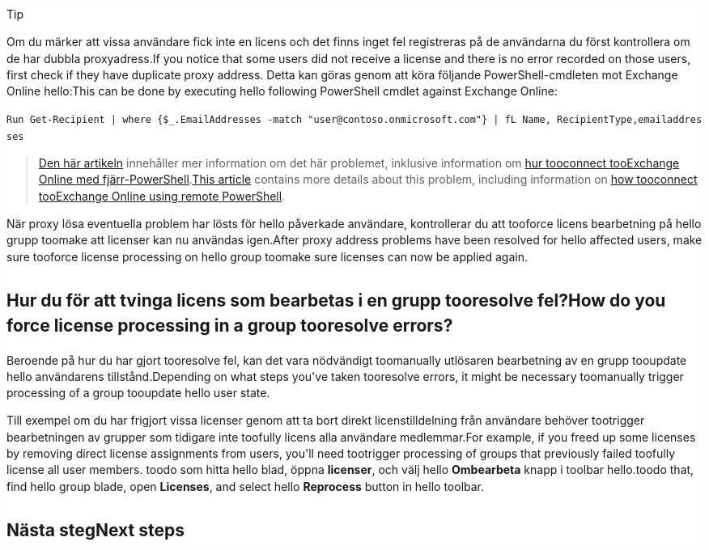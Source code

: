 > [!TIP]
> <span data-ttu-id="85c08-179">Om du märker att vissa användare fick inte en licens och det finns inget fel registreras på de användarna du först kontrollera om de har dubbla proxyadress.</span><span class="sxs-lookup"><span data-stu-id="85c08-179">If you notice that some users did not receive a license and there is no error recorded on those users, first check if they have duplicate proxy address.</span></span>
> <span data-ttu-id="85c08-180">Detta kan göras genom att köra följande PowerShell-cmdleten mot Exchange Online hello:</span><span class="sxs-lookup"><span data-stu-id="85c08-180">This can be done by executing hello following PowerShell cmdlet against Exchange Online:</span></span>
```
Run Get-Recipient | where {$_.EmailAddresses -match "user@contoso.onmicrosoft.com"} | fL Name, RecipientType,emailaddresses
```
> <span data-ttu-id="85c08-181">[Den här artikeln](https://support.microsoft.com/help/3042584/-proxy-address-address-is-already-being-used-error-message-in-exchange-online) innehåller mer information om det här problemet, inklusive information om [hur tooconnect tooExchange Online med fjärr-PowerShell](https://technet.microsoft.com/library/jj984289.aspx).</span><span class="sxs-lookup"><span data-stu-id="85c08-181">[This article](https://support.microsoft.com/help/3042584/-proxy-address-address-is-already-being-used-error-message-in-exchange-online) contains more details about this problem, including information on [how tooconnect tooExchange Online using remote PowerShell](https://technet.microsoft.com/library/jj984289.aspx).</span></span>

<span data-ttu-id="85c08-182">När proxy lösa eventuella problem har lösts för hello påverkade användare, kontrollerar du att tooforce licens bearbetning på hello grupp toomake att licenser kan nu användas igen.</span><span class="sxs-lookup"><span data-stu-id="85c08-182">After proxy address problems have been resolved for hello affected users, make sure tooforce license processing on hello group toomake sure licenses can now be applied again.</span></span>

## <a name="how-do-you-force-license-processing-in-a-group-tooresolve-errors"></a><span data-ttu-id="85c08-183">Hur du för att tvinga licens som bearbetas i en grupp tooresolve fel?</span><span class="sxs-lookup"><span data-stu-id="85c08-183">How do you force license processing in a group tooresolve errors?</span></span>

<span data-ttu-id="85c08-184">Beroende på hur du har gjort tooresolve fel, kan det vara nödvändigt toomanually utlösaren bearbetning av en grupp tooupdate hello användarens tillstånd.</span><span class="sxs-lookup"><span data-stu-id="85c08-184">Depending on what steps you've taken tooresolve errors, it might be necessary toomanually trigger processing of a group tooupdate hello user state.</span></span>

<span data-ttu-id="85c08-185">Till exempel om du har frigjort vissa licenser genom att ta bort direkt licenstilldelning från användare behöver tootrigger bearbetningen av grupper som tidigare inte toofully licens alla användare medlemmar.</span><span class="sxs-lookup"><span data-stu-id="85c08-185">For example, if you freed up some licenses by removing direct license assignments from users, you'll need tootrigger processing of groups that previously failed toofully license all user members.</span></span> <span data-ttu-id="85c08-186">toodo som hitta hello blad, öppna **licenser**, och välj hello **Ombearbeta** knapp i toolbar hello.</span><span class="sxs-lookup"><span data-stu-id="85c08-186">toodo that, find hello group blade, open **Licenses**, and select hello **Reprocess** button in hello toolbar.</span></span>

## <a name="next-steps"></a><span data-ttu-id="85c08-187">Nästa steg</span><span class="sxs-lookup"><span data-stu-id="85c08-187">Next steps</span></span>
